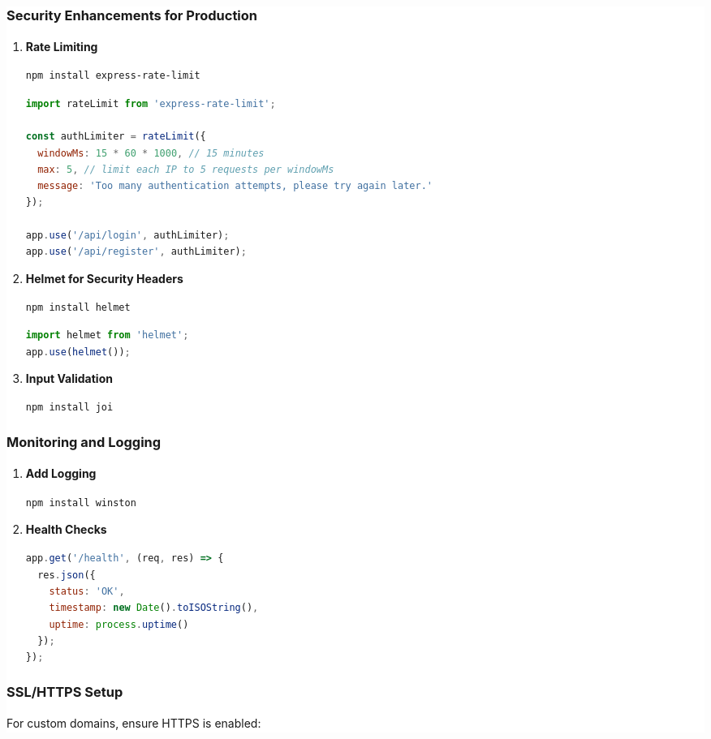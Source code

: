 ### Security Enhancements for Production

1. **Rate Limiting**
   ```bash
   npm install express-rate-limit
   ```
   
   ```javascript
   import rateLimit from 'express-rate-limit';
   
   const authLimiter = rateLimit({
     windowMs: 15 * 60 * 1000, // 15 minutes
     max: 5, // limit each IP to 5 requests per windowMs
     message: 'Too many authentication attempts, please try again later.'
   });
   
   app.use('/api/login', authLimiter);
   app.use('/api/register', authLimiter);
   ```

2. **Helmet for Security Headers**
   ```bash
   npm install helmet
   ```
   
   ```javascript
   import helmet from 'helmet';
   app.use(helmet());
   ```

3. **Input Validation**
   ```bash
   npm install joi
   ```

### Monitoring and Logging

1. **Add Logging**
   ```bash
   npm install winston
   ```

2. **Health Checks**
   ```javascript
   app.get('/health', (req, res) => {
     res.json({
       status: 'OK',
       timestamp: new Date().toISOString(),
       uptime: process.uptime()
     });
   });
   ```

### SSL/HTTPS Setup

For custom domains, ensure HTTPS is enabled:

